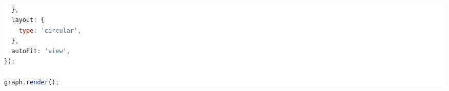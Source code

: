 ```js | ob { inject: true }
  },
  layout: {
    type: 'circular',
  },
  autoFit: 'view',
});

graph.render();
```
